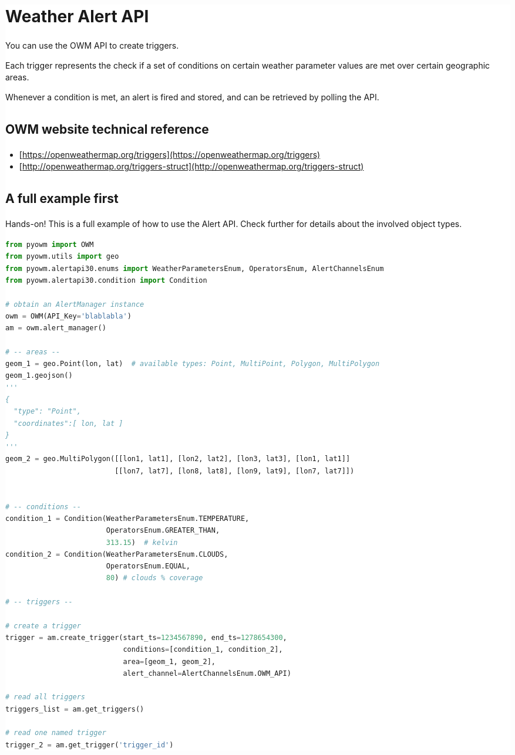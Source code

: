# Weather Alert API

You can use the OWM API to create triggers.

Each trigger represents the check if a set of conditions on certain weather parameter values are met over certain geographic areas.

Whenever a condition is met, an alert is fired and stored, and can be retrieved by polling the API.

## OWM website technical reference
 - [https://openweathermap.org/triggers](https://openweathermap.org/triggers)
 - [http://openweathermap.org/triggers-struct](http://openweathermap.org/triggers-struct)

## A full example first

Hands-on! This is a full example of how to use the Alert API. Check further for details about the involved object types.


```python
from pyowm import OWM
from pyowm.utils import geo
from pyowm.alertapi30.enums import WeatherParametersEnum, OperatorsEnum, AlertChannelsEnum
from pyowm.alertapi30.condition import Condition

# obtain an AlertManager instance
owm = OWM(API_Key='blablabla')
am = owm.alert_manager()

# -- areas --
geom_1 = geo.Point(lon, lat)  # available types: Point, MultiPoint, Polygon, MultiPolygon
geom_1.geojson()
'''
{
  "type": "Point",
  "coordinates":[ lon, lat ]
}
'''
geom_2 = geo.MultiPolygon([[lon1, lat1], [lon2, lat2], [lon3, lat3], [lon1, lat1]]
                          [[lon7, lat7], [lon8, lat8], [lon9, lat9], [lon7, lat7]])


# -- conditions --
condition_1 = Condition(WeatherParametersEnum.TEMPERATURE,
                        OperatorsEnum.GREATER_THAN,
                        313.15)  # kelvin
condition_2 = Condition(WeatherParametersEnum.CLOUDS,
                        OperatorsEnum.EQUAL,
                        80) # clouds % coverage

# -- triggers --

# create a trigger
trigger = am.create_trigger(start_ts=1234567890, end_ts=1278654300,
                            conditions=[condition_1, condition_2],
                            area=[geom_1, geom_2],
                            alert_channel=AlertChannelsEnum.OWM_API)

# read all triggers
triggers_list = am.get_triggers()

# read one named trigger
trigger_2 = am.get_trigger('trigger_id')

```